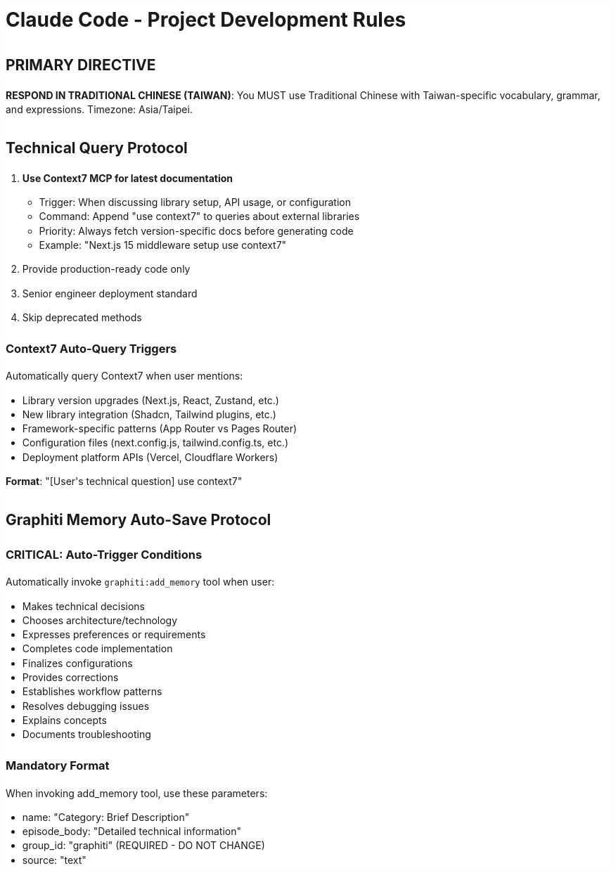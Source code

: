 

# Claude Code - Project Development Rules

## PRIMARY DIRECTIVE
**RESPOND IN TRADITIONAL CHINESE (TAIWAN)**: You MUST use Traditional Chinese with Taiwan-specific vocabulary, grammar, and expressions. Timezone: Asia/Taipei.

## Technical Query Protocol
1. **Use Context7 MCP for latest documentation**
   - Trigger: When discussing library setup, API usage, or configuration
   - Command: Append "use context7" to queries about external libraries
   - Priority: Always fetch version-specific docs before generating code
   - Example: "Next.js 15 middleware setup use context7"
   
2. Provide production-ready code only
3. Senior engineer deployment standard
4. Skip deprecated methods

### Context7 Auto-Query Triggers
Automatically query Context7 when user mentions:
- Library version upgrades (Next.js, React, Zustand, etc.)
- New library integration (Shadcn, Tailwind plugins, etc.)
- Framework-specific patterns (App Router vs Pages Router)
- Configuration files (next.config.js, tailwind.config.ts, etc.)
- Deployment platform APIs (Vercel, Cloudflare Workers)

**Format**: "[User's technical question] use context7"

## Graphiti Memory Auto-Save Protocol

### CRITICAL: Auto-Trigger Conditions
Automatically invoke `graphiti:add_memory` tool when user:
- Makes technical decisions
- Chooses architecture/technology
- Expresses preferences or requirements
- Completes code implementation
- Finalizes configurations
- Provides corrections
- Establishes workflow patterns
- Resolves debugging issues
- Explains concepts
- Documents troubleshooting

### Mandatory Format
When invoking add_memory tool, use these parameters:
- name: "Category: Brief Description"
- episode_body: "Detailed technical information"
- group_id: "graphiti" (REQUIRED - DO NOT CHANGE)
- source: "text"
